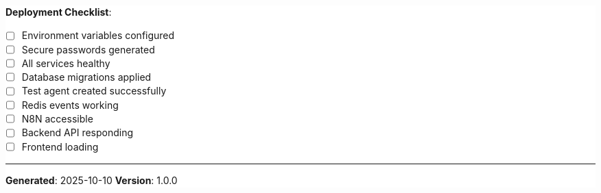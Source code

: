 **Deployment Checklist**:
- [ ] Environment variables configured
- [ ] Secure passwords generated
- [ ] All services healthy
- [ ] Database migrations applied
- [ ] Test agent created successfully
- [ ] Redis events working
- [ ] N8N accessible
- [ ] Backend API responding
- [ ] Frontend loading

---

**Generated**: 2025-10-10
**Version**: 1.0.0
